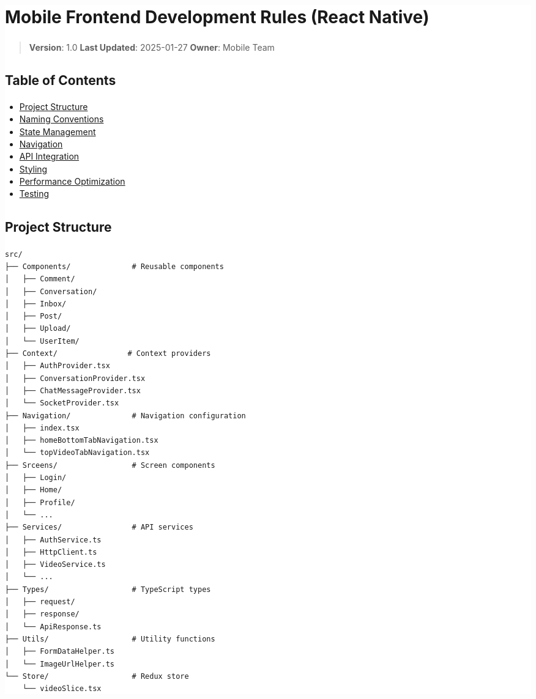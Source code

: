 # Mobile Frontend Development Rules (React Native)

> **Version**: 1.0
> **Last Updated**: 2025-01-27
> **Owner**: Mobile Team

## Table of Contents

- [Project Structure](#project-structure)
- [Naming Conventions](#naming-conventions)
- [State Management](#state-management)
- [Navigation](#navigation)
- [API Integration](#api-integration)
- [Styling](#styling)
- [Performance Optimization](#performance-optimization)
- [Testing](#testing)

## Project Structure

```
src/
├── Components/              # Reusable components
│   ├── Comment/
│   ├── Conversation/
│   ├── Inbox/
│   ├── Post/
│   ├── Upload/
│   └── UserItem/
├── Context/                # Context providers
│   ├── AuthProvider.tsx
│   ├── ConversationProvider.tsx
│   ├── ChatMessageProvider.tsx
│   └── SocketProvider.tsx
├── Navigation/              # Navigation configuration
│   ├── index.tsx
│   ├── homeBottomTabNavigation.tsx
│   └── topVideoTabNavigation.tsx
├── Srceens/                 # Screen components
│   ├── Login/
│   ├── Home/
│   ├── Profile/
│   └── ...
├── Services/                # API services
│   ├── AuthService.ts
│   ├── HttpClient.ts
│   ├── VideoService.ts
│   └── ...
├── Types/                   # TypeScript types
│   ├── request/
│   ├── response/
│   └── ApiResponse.ts
├── Utils/                   # Utility functions
│   ├── FormDataHelper.ts
│   └── ImageUrlHelper.ts
└── Store/                   # Redux store
    └── videoSlice.tsx
```
